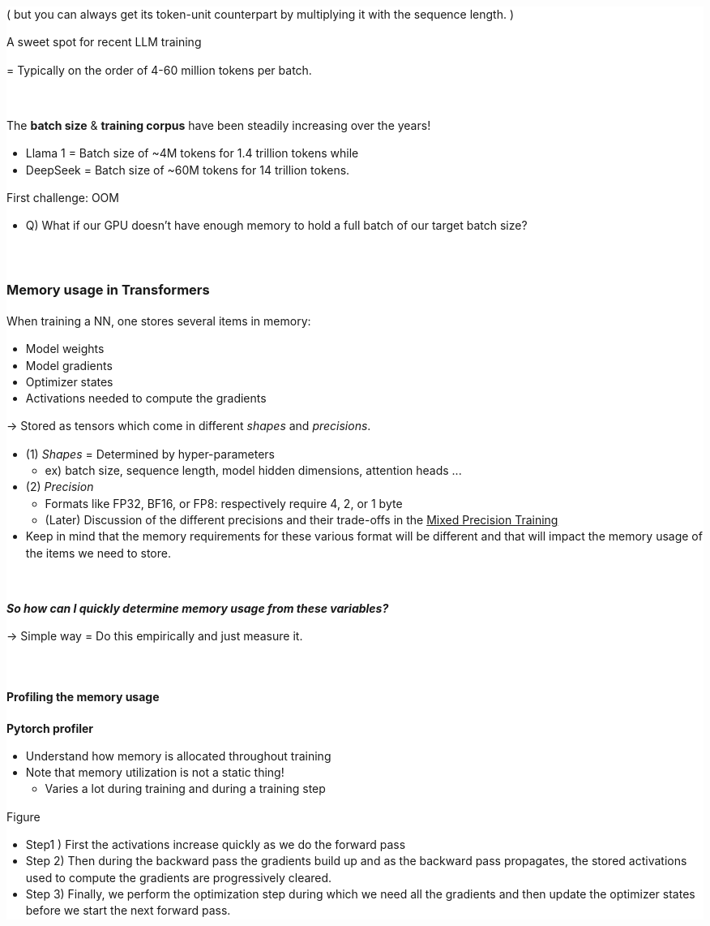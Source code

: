 ( but you can always get its token-unit counterpart by multiplying it with the sequence length. )

A sweet spot for recent LLM training 

= Typically on the order of 4-60 million tokens per batch. 

<br>

The **batch size** & **training corpus** have been steadily increasing over the years!

- Llama 1  = Batch size of ~4M tokens for 1.4 trillion tokens while 
- DeepSeek = Batch size of ~60M tokens for 14 trillion tokens.



First challenge: OOM

- Q) What if our GPU doesn’t have enough memory to hold a full batch of our target batch size?

<br>

### Memory usage in Transformers

When training a NN, one stores several items in memory:

- Model weights
- Model gradients
- Optimizer states
- Activations needed to compute the gradients

$\rightarrow$ Stored as tensors which come in different *shapes* and *precisions*. 

- (1) *Shapes* = Determined by hyper-parameters 
  - ex) batch size, sequence length, model hidden dimensions, attention heads ...
- (2) *Precision* 
  - Formats like FP32, BF16, or FP8: respectively require 4, 2, or 1 byte 
  - (Later) Discussion of the different precisions and their trade-offs in the [Mixed Precision Training](https://nanotron-ultrascale-playbook.static.hf.space/dist/index.html?section=high_level_overview#mixed_precision_training) 
- Keep in mind that the memory requirements for these various format will be different and that will impact the memory usage of the items we need to store.

<br>

***So how can I quickly determine memory usage from these variables?***

$\rightarrow$ Simple way = Do this empirically and just measure it.

<br>

#### Profiling the memory usage

**Pytorch profiler**

- Understand how memory is allocated throughout training
- Note that memory utilization is not a static thing!
  - Varies a lot during training and during a training step

Figure

- Step1 ) First the activations increase quickly as we do the forward pass
- Step 2) Then during the backward pass the gradients build up and as the backward pass propagates, the stored activations used to compute the gradients are progressively cleared. 
- Step 3) Finally, we perform the optimization step during which we need all the gradients and then update the optimizer states before we start the next forward pass.
